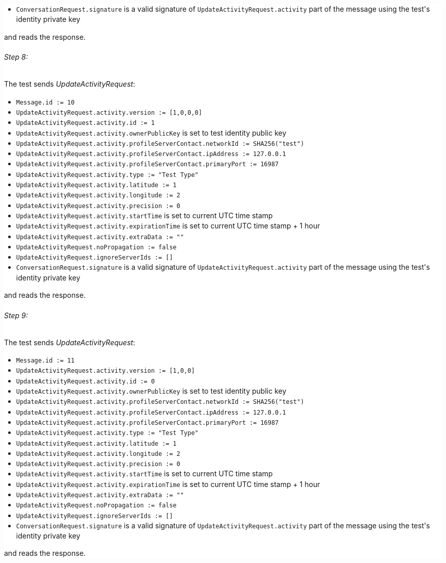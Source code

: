  * `ConversationRequest.signature` is a valid signature of `UpdateActivityRequest.activity` part of the message using the test's identity private key

and reads the response.


###### Step 8:

 The test sends *UpdateActivityRequest*:

  * `Message.id := 10`
  * `UpdateActivityRequest.activity.version := [1,0,0,0]`
  * `UpdateActivityRequest.activity.id := 1`
  * `UpdateActivityRequest.activity.ownerPublicKey` is set to test identity public key
  * `UpdateActivityRequest.activity.profileServerContact.networkId := SHA256("test")`
  * `UpdateActivityRequest.activity.profileServerContact.ipAddress := 127.0.0.1`
  * `UpdateActivityRequest.activity.profileServerContact.primaryPort := 16987`
  * `UpdateActivityRequest.activity.type := "Test Type"`
  * `UpdateActivityRequest.activity.latitude := 1`
  * `UpdateActivityRequest.activity.longitude := 2`
  * `UpdateActivityRequest.activity.precision := 0`
  * `UpdateActivityRequest.activity.startTime` is set to current UTC time stamp
  * `UpdateActivityRequest.activity.expirationTime` is set to current UTC time stamp + 1 hour
  * `UpdateActivityRequest.activity.extraData := ""`
  * `UpdateActivityRequest.noPropagation := false`
  * `UpdateActivityRequest.ignoreServerIds := []`
  * `ConversationRequest.signature` is a valid signature of `UpdateActivityRequest.activity` part of the message using the test's identity private key

and reads the response.


###### Step 9:

 The test sends *UpdateActivityRequest*:

  * `Message.id := 11`
  * `UpdateActivityRequest.activity.version := [1,0,0]`
  * `UpdateActivityRequest.activity.id := 0`
  * `UpdateActivityRequest.activity.ownerPublicKey` is set to test identity public key
  * `UpdateActivityRequest.activity.profileServerContact.networkId := SHA256("test")`
  * `UpdateActivityRequest.activity.profileServerContact.ipAddress := 127.0.0.1`
  * `UpdateActivityRequest.activity.profileServerContact.primaryPort := 16987`
  * `UpdateActivityRequest.activity.type := "Test Type"`
  * `UpdateActivityRequest.activity.latitude := 1`
  * `UpdateActivityRequest.activity.longitude := 2`
  * `UpdateActivityRequest.activity.precision := 0`
  * `UpdateActivityRequest.activity.startTime` is set to current UTC time stamp
  * `UpdateActivityRequest.activity.expirationTime` is set to current UTC time stamp + 1 hour
  * `UpdateActivityRequest.activity.extraData := ""`
  * `UpdateActivityRequest.noPropagation := false`
  * `UpdateActivityRequest.ignoreServerIds := []`
  * `ConversationRequest.signature` is a valid signature of `UpdateActivityRequest.activity` part of the message using the test's identity private key

and reads the response.

